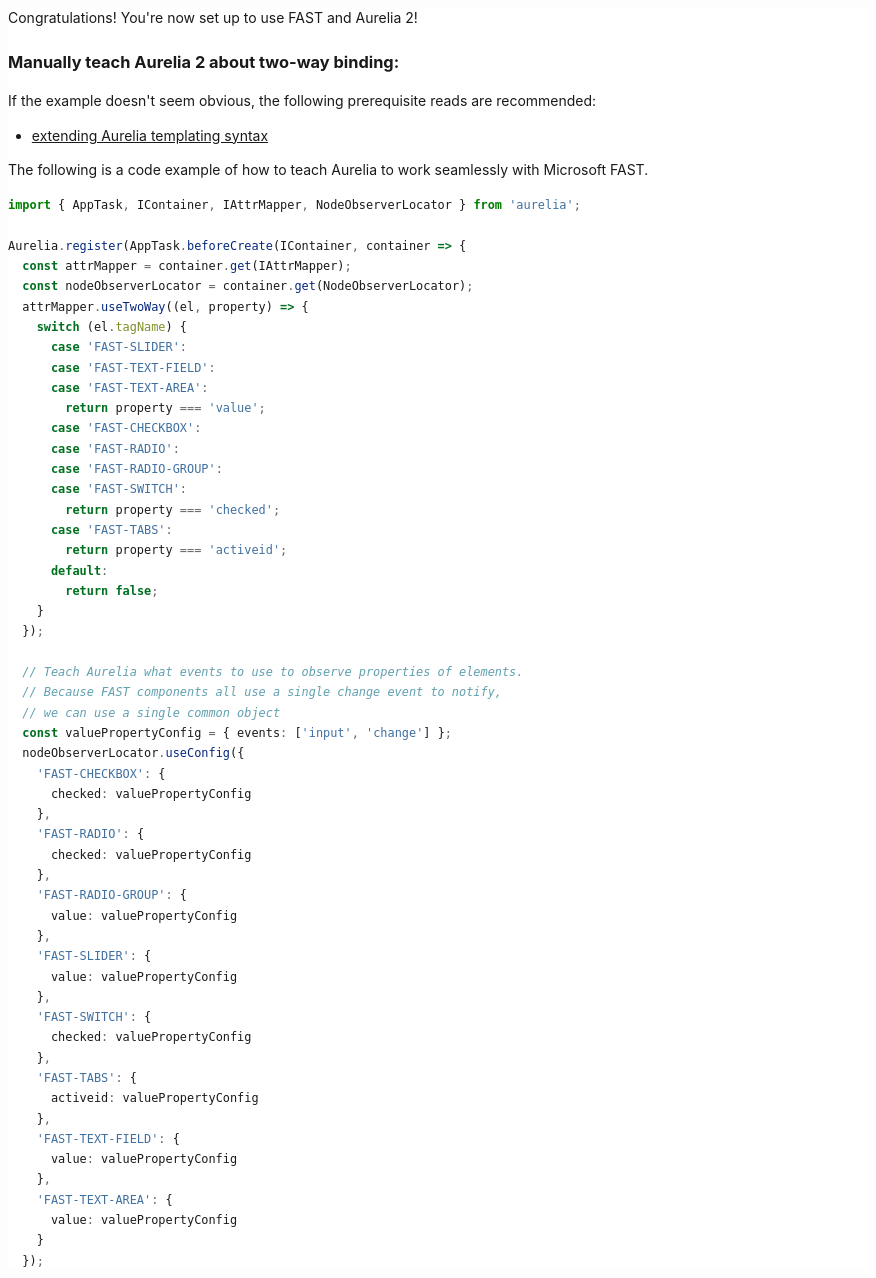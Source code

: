 Congratulations! You're now set up to use FAST and Aurelia 2!

### Manually teach Aurelia 2 about two-way binding:

If the example doesn't seem obvious, the following prerequisite reads are recommended:

* [extending Aurelia templating syntax](https://docs.aurelia.io/app-basics/extending-templating-syntax)

The following is a code example of how to teach Aurelia to work seamlessly with Microsoft FAST.

```typescript
import { AppTask, IContainer, IAttrMapper, NodeObserverLocator } from 'aurelia';

Aurelia.register(AppTask.beforeCreate(IContainer, container => {
  const attrMapper = container.get(IAttrMapper);
  const nodeObserverLocator = container.get(NodeObserverLocator);
  attrMapper.useTwoWay((el, property) => {
    switch (el.tagName) {
      case 'FAST-SLIDER':
      case 'FAST-TEXT-FIELD':
      case 'FAST-TEXT-AREA':
        return property === 'value';
      case 'FAST-CHECKBOX':
      case 'FAST-RADIO':
      case 'FAST-RADIO-GROUP':
      case 'FAST-SWITCH':
        return property === 'checked';
      case 'FAST-TABS':
        return property === 'activeid';
      default:
        return false;
    }
  });

  // Teach Aurelia what events to use to observe properties of elements.
  // Because FAST components all use a single change event to notify,
  // we can use a single common object
  const valuePropertyConfig = { events: ['input', 'change'] };
  nodeObserverLocator.useConfig({
    'FAST-CHECKBOX': {
      checked: valuePropertyConfig
    },
    'FAST-RADIO': {
      checked: valuePropertyConfig
    },
    'FAST-RADIO-GROUP': {
      value: valuePropertyConfig
    },
    'FAST-SLIDER': {
      value: valuePropertyConfig
    },
    'FAST-SWITCH': {
      checked: valuePropertyConfig
    },
    'FAST-TABS': {
      activeid: valuePropertyConfig
    },
    'FAST-TEXT-FIELD': {
      value: valuePropertyConfig
    },
    'FAST-TEXT-AREA': {
      value: valuePropertyConfig
    }
  });
```